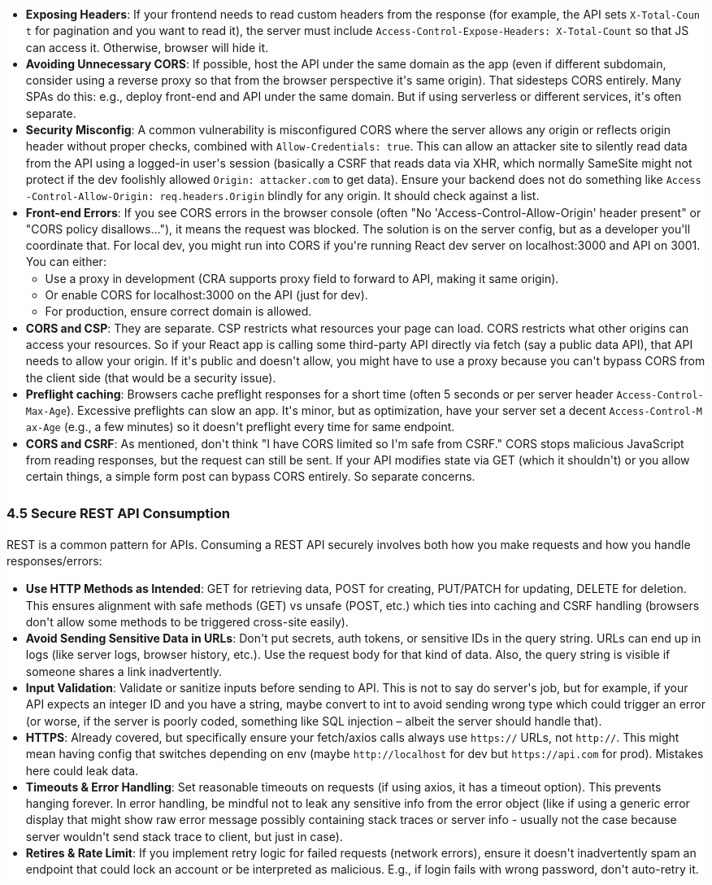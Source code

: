 - **Exposing Headers**: If your frontend needs to read custom headers from the response (for example, the API sets `X-Total-Count` for pagination and you want to read it), the server must include `Access-Control-Expose-Headers: X-Total-Count` so that JS can access it. Otherwise, browser will hide it.
- **Avoiding Unnecessary CORS**: If possible, host the API under the same domain as the app (even if different subdomain, consider using a reverse proxy so that from the browser perspective it's same origin). That sidesteps CORS entirely. Many SPAs do this: e.g., deploy front-end and API under the same domain. But if using serverless or different services, it's often separate.
- **Security Misconfig**: A common vulnerability is misconfigured CORS where the server allows any origin or reflects origin header without proper checks, combined with `Allow-Credentials: true`. This can allow an attacker site to silently read data from the API using a logged-in user's session (basically a CSRF that reads data via XHR, which normally SameSite might not protect if the dev foolishly allowed `Origin: attacker.com` to get data). Ensure your backend does not do something like `Access-Control-Allow-Origin: req.headers.Origin` blindly for any origin. It should check against a list.
- **Front-end Errors**: If you see CORS errors in the browser console (often "No 'Access-Control-Allow-Origin' header present" or "CORS policy disallows..."), it means the request was blocked. The solution is on the server config, but as a developer you'll coordinate that. For local dev, you might run into CORS if you're running React dev server on localhost:3000 and API on 3001. You can either:
  - Use a proxy in development (CRA supports proxy field to forward to API, making it same origin).
  - Or enable CORS for localhost:3000 on the API (just for dev).
  - For production, ensure correct domain is allowed.
- **CORS and CSP**: They are separate. CSP restricts what resources your page can load. CORS restricts what other origins can access your resources. So if your React app is calling some third-party API directly via fetch (say a public data API), that API needs to allow your origin. If it's public and doesn't allow, you might have to use a proxy because you can't bypass CORS from the client side (that would be a security issue).
- **Preflight caching**: Browsers cache preflight responses for a short time (often 5 seconds or per server header `Access-Control-Max-Age`). Excessive preflights can slow an app. It's minor, but as optimization, have your server set a decent `Access-Control-Max-Age` (e.g., a few minutes) so it doesn't preflight every time for same endpoint.
- **CORS and CSRF**: As mentioned, don't think "I have CORS limited so I'm safe from CSRF." CORS stops malicious JavaScript from reading responses, but the request can still be sent. If your API modifies state via GET (which it shouldn't) or you allow certain things, a simple form post can bypass CORS entirely. So separate concerns.

### 4.5 Secure REST API Consumption

REST is a common pattern for APIs. Consuming a REST API securely involves both how you make requests and how you handle responses/errors:

- **Use HTTP Methods as Intended**: GET for retrieving data, POST for creating, PUT/PATCH for updating, DELETE for deletion. This ensures alignment with safe methods (GET) vs unsafe (POST, etc.) which ties into caching and CSRF handling (browsers don't allow some methods to be triggered cross-site easily).
- **Avoid Sending Sensitive Data in URLs**: Don't put secrets, auth tokens, or sensitive IDs in the query string. URLs can end up in logs (like server logs, browser history, etc.). Use the request body for that kind of data. Also, the query string is visible if someone shares a link inadvertently.
- **Input Validation**: Validate or sanitize inputs before sending to API. This is not to say do server's job, but for example, if your API expects an integer ID and you have a string, maybe convert to int to avoid sending wrong type which could trigger an error (or worse, if the server is poorly coded, something like SQL injection – albeit the server should handle that).
- **HTTPS**: Already covered, but specifically ensure your fetch/axios calls always use `https://` URLs, not `http://`. This might mean having config that switches depending on env (maybe `http://localhost` for dev but `https://api.com` for prod). Mistakes here could leak data.
- **Timeouts & Error Handling**: Set reasonable timeouts on requests (if using axios, it has a timeout option). This prevents hanging forever. In error handling, be mindful not to leak any sensitive info from the error object (like if using a generic error display that might show raw error message possibly containing stack traces or server info - usually not the case because server wouldn't send stack trace to client, but just in case).
- **Retires & Rate Limit**: If you implement retry logic for failed requests (network errors), ensure it doesn't inadvertently spam an endpoint that could lock an account or be interpreted as malicious. E.g., if login fails with wrong password, don't auto-retry it.
